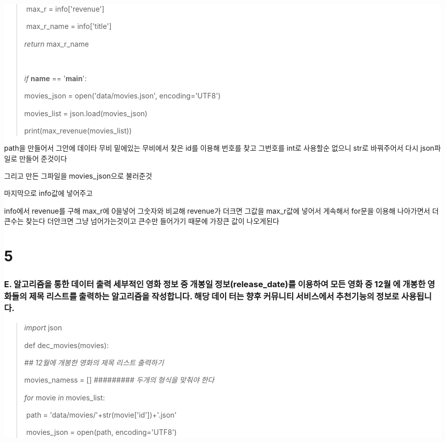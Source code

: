 >
>
>​      max_r = info['revenue']
>
>​      max_r_name = info['title']
>
>
>
>
>
>  *return* max_r_name
>
>​    
>
>
>
>*if* __name__ == '__main__':
>
>  movies_json = open('data/movies.json', encoding='UTF8')
>
>  movies_list = json.load(movies_json)
>
>  
>
>  print(max_revenue(movies_list))
>
>

path을 만들어서 그안에 데이타 무비 밑에있는 무비에서 찾은 id를 이용해 번호를 찾고 그번호를 int로 사용할순 없으니 str로 바꿔주어서 다시 json파일로 만들어 준것이다

그리고 만든 그파일을 movies_json으로 불러준것

마지막으로  info값에 넣어주고 

info에서 revenue를 구해  max_r에 0을넣어 그숫자와 비교해 revenue가 더크면 그값을 max_r값에 넣어서 게속해서 for문을 이용해 나아가면서 더큰수는 찾는다 더안크면 그냥 넘어가는것이고 큰수만 들어가기 때문에 가장큰 값이 나오게된다



# 5

### E. 알고리즘을 통한 데이터 출력 세부적인 영화 정보 중 개봉일 정보(release_date)를 이용하여 모든 영화 중 12월 에 개봉한 영화들의 제목 리스트를 출력하는 알고리즘을 작성합니다. 해당 데이 터는 향후 커뮤니티 서비스에서 추천기능의 정보로 사용됩니다.

>*import* json
>
>
>
>
>
>def dec_movies(movies):
>
>  *## 12월에 개봉한 영화의 제목 리스트 출력하기*
>
>  movies_namess = [] *######### 두개의 형식을 맞춰야 한다*
>
>
>
>  *for* movie *in* movies_list:
>
>​    path = 'data/movies/'+str(movie['id'])+'.json'
>
>​    movies_json = open(path, encoding='UTF8')
>